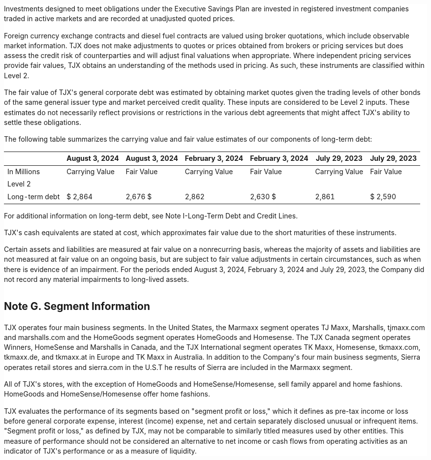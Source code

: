 Investments designed to meet obligations under the Executive Savings Plan are invested in registered investment companies traded in active markets and are recorded at unadjusted quoted prices.

Foreign currency exchange contracts and diesel fuel contracts are valued using broker quotations, which include observable market information. TJX does not make adjustments to quotes or prices obtained from brokers or pricing services but does assess the credit risk of counterparties and will adjust final valuations when appropriate. Where independent pricing services provide fair values, TJX obtains an understanding of the methods used in pricing. As such, these instruments are classified within Level 2.

The fair value of TJX's general corporate debt was estimated by obtaining market quotes given the trading levels of other bonds of the same general issuer type and market perceived credit quality. These inputs are considered to be Level 2 inputs. These estimates do not necessarily reflect provisions or restrictions in the various debt agreements that might affect TJX's ability to settle these obligations.

The following table summarizes the carrying value and fair value estimates of our components of long-term debt:

| | August 3, 2024 | August 3, 2024 | February 3, 2024 | February 3, 2024 | July 29, 2023 | July 29, 2023 |
| --- | --- | --- | --- | --- | --- | --- |
| In Millions | Carrying Value | Fair Value | Carrying Value | Fair Value | Carrying Value | Fair Value |
| Level 2 | | | | | | |
| Long-term debt | $ 2,864 | 2,676 $ | 2,862 | 2,630 $ | 2,861 | $ 2,590 |

For additional information on long-term debt, see Note I-Long-Term Debt and Credit Lines.

TJX's cash equivalents are stated at cost, which approximates fair value due to the short maturities of these instruments.

Certain assets and liabilities are measured at fair value on a nonrecurring basis, whereas the majority of assets and liabilities are not measured at fair value on an ongoing basis, but are subject to fair value adjustments in certain circumstances, such as when there is evidence of an impairment. For the periods ended August 3, 2024, February 3, 2024 and July 29, 2023, the Company did not record any material impairments to long-lived assets.

Note G. Segment Information
---------------------------

TJX operates four main business segments. In the United States, the Marmaxx segment operates TJ Maxx, Marshalls, tjmaxx.com and marshalls.com and the HomeGoods segment operates HomeGoods and Homesense. The TJX Canada segment operates Winners, HomeSense and Marshalls in Canada, and the TJX International segment operates TK Maxx, Homesense, tkmaxx.com, tkmaxx.de, and tkmaxx.at in Europe and TK Maxx in Australia. In addition to the Company's four main business segments, Sierra operates retail stores and sierra.com in the U.S.T he results of Sierra are included in the Marmaxx segment.

All of TJX's stores, with the exception of HomeGoods and HomeSense/Homesense, sell family apparel and home fashions. HomeGoods and HomeSense/Homesense offer home fashions.

TJX evaluates the performance of its segments based on "segment profit or loss," which it defines as pre-tax income or loss before general corporate expense, interest (income) expense, net and certain separately disclosed unusual or infrequent items. "Segment profit or loss," as defined by TJX, may not be comparable to similarly titled measures used by other entities. This measure of performance should not be considered an alternative to net income or cash flows from operating activities as an indicator of TJX's performance or as a measure of liquidity.
